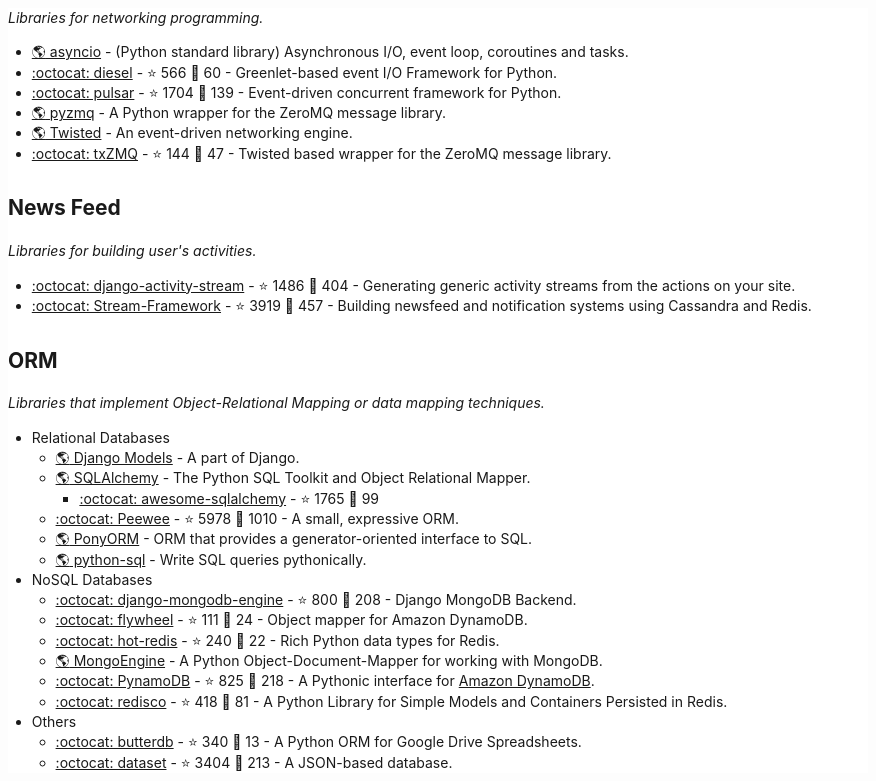 *Libraries for networking programming.*

* [:earth_americas: asyncio](https://docs.python.org/3/library/asyncio.html) - (Python standard library) Asynchronous I/O, event loop, coroutines and tasks.
* [:octocat: diesel](https://github.com/dieseldev/diesel) - :star: 566 :fork_and_knife: 60 - Greenlet-based event I/O Framework for Python.
* [:octocat: pulsar](https://github.com/quantmind/pulsar) - :star: 1704 :fork_and_knife: 139 - Event-driven concurrent framework for Python.
* [:earth_americas: pyzmq](http://zeromq.github.io/pyzmq/) - A Python wrapper for the ZeroMQ message library.
* [:earth_americas: Twisted](https://twistedmatrix.com/trac/) - An event-driven networking engine.
* [:octocat: txZMQ](https://github.com/smira/txZMQ) - :star: 144 :fork_and_knife: 47 - Twisted based wrapper for the ZeroMQ message library.

## News Feed

*Libraries for building user's activities.*

* [:octocat: django-activity-stream](https://github.com/justquick/django-activity-stream) - :star: 1486 :fork_and_knife: 404 - Generating generic activity streams from the actions on your site.
* [:octocat: Stream-Framework](https://github.com/tschellenbach/Stream-Framework) - :star: 3919 :fork_and_knife: 457 - Building newsfeed and notification systems using Cassandra and Redis.

## ORM

*Libraries that implement Object-Relational Mapping or data mapping techniques.*

* Relational Databases
    * [:earth_americas: Django Models](https://docs.djangoproject.com/en/dev/topics/db/models/) - A part of Django.
    * [:earth_americas: SQLAlchemy](http://www.sqlalchemy.org/) - The Python SQL Toolkit and Object Relational Mapper.
        * [:octocat: awesome-sqlalchemy](https://github.com/dahlia/awesome-sqlalchemy) - :star: 1765 :fork_and_knife: 99
    * [:octocat: Peewee](https://github.com/coleifer/peewee) - :star: 5978 :fork_and_knife: 1010 - A small, expressive ORM.
    * [:earth_americas: PonyORM](https://ponyorm.com/) - ORM that provides a generator-oriented interface to SQL.
    * [:earth_americas: python-sql](https://pypi.python.org/pypi/python-sql) - Write SQL queries pythonically.
* NoSQL Databases
    * [:octocat: django-mongodb-engine](https://github.com/django-nonrel/mongodb-engine) - :star: 800 :fork_and_knife: 208 - Django MongoDB Backend.
    * [:octocat: flywheel](https://github.com/mathcamp/flywheel) - :star: 111 :fork_and_knife: 24 - Object mapper for Amazon DynamoDB.
    * [:octocat: hot-redis](https://github.com/stephenmcd/hot-redis) - :star: 240 :fork_and_knife: 22 - Rich Python data types for Redis.
    * [:earth_americas: MongoEngine](http://mongoengine.org/) - A Python Object-Document-Mapper for working with MongoDB.
    * [:octocat: PynamoDB](https://github.com/jlafon/PynamoDB) - :star: 825 :fork_and_knife: 218 - A Pythonic interface for [Amazon DynamoDB](https://aws.amazon.com/dynamodb/).
    * [:octocat: redisco](https://github.com/kiddouk/redisco) - :star: 418 :fork_and_knife: 81 - A Python Library for Simple Models and Containers Persisted in Redis.
* Others
    * [:octocat: butterdb](https://github.com/Widdershin/butterdb) - :star: 340 :fork_and_knife: 13 - A Python ORM for Google Drive Spreadsheets.
    * [:octocat: dataset](https://github.com/pudo/dataset) - :star: 3404 :fork_and_knife: 213 - A JSON-based database.
